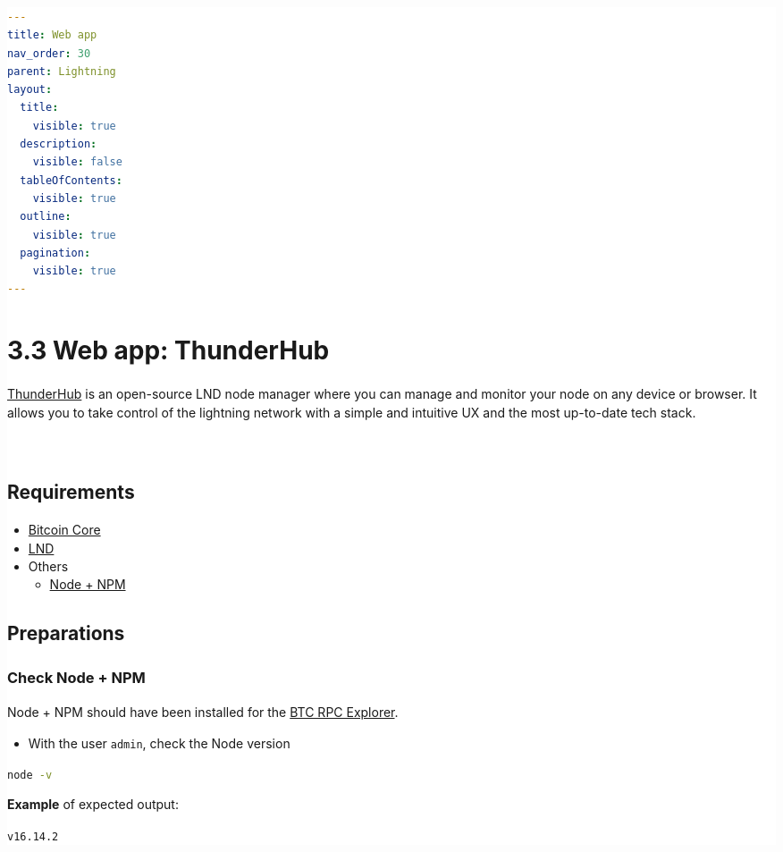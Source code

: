```yaml
---
title: Web app
nav_order: 30
parent: Lightning
layout:
  title:
    visible: true
  description:
    visible: false
  tableOfContents:
    visible: true
  outline:
    visible: true
  pagination:
    visible: true
---
```


# 3.3 Web app: ThunderHub

[ThunderHub](https://thunderhub.io/) is an open-source LND node manager where you can manage and monitor your node on any device or browser. It allows you to take control of the lightning network with a simple and intuitive UX and the most up-to-date tech stack.

<figure><img src="../.gitbook/assets/thunderhub_logo.png" alt=""><figcaption></figcaption></figure>

## Requirements

* [Bitcoin Core](../bitcoin/bitcoin/bitcoin-client.md)
* [LND](lightning-client.md)
* Others
  * [Node + NPM](../bonus/system/nodejs-npm.md)

## Preparations

### Check Node + NPM

Node + NPM should have been installed for the [BTC RPC Explorer](../bitcoin/bitcoin/blockchain-explorer.md).

* With the user `admin`, check the Node version

```sh
node -v
```

**Example** of expected output:

```
v16.14.2
```
